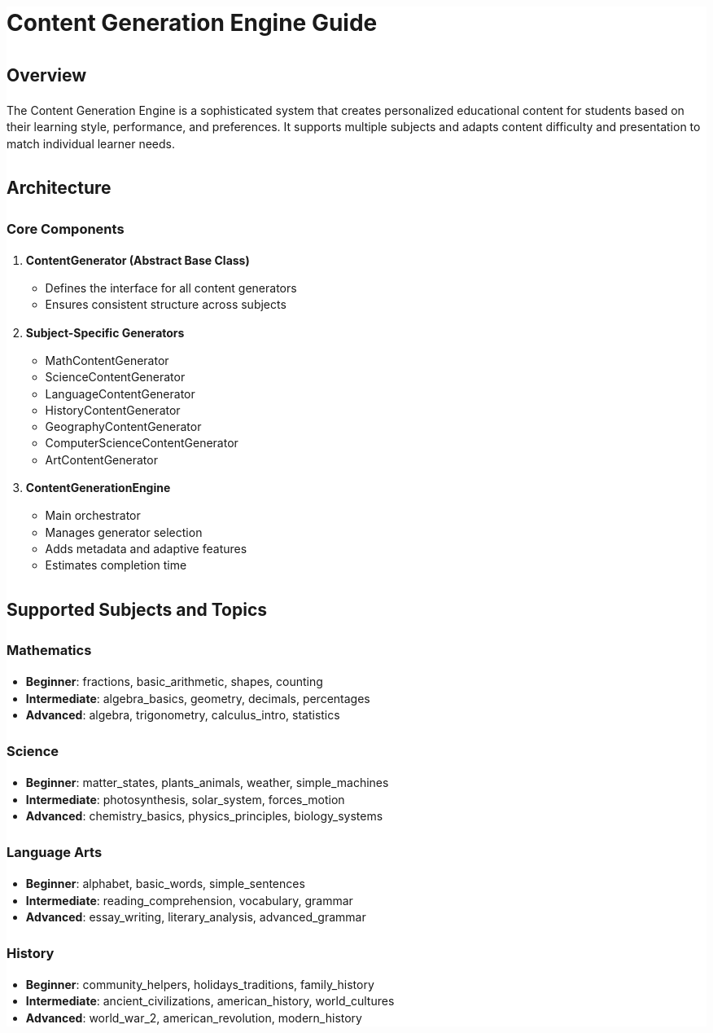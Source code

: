 # Content Generation Engine Guide

## Overview

The Content Generation Engine is a sophisticated system that creates personalized educational content for students based on their learning style, performance, and preferences. It supports multiple subjects and adapts content difficulty and presentation to match individual learner needs.

## Architecture

### Core Components

1. **ContentGenerator (Abstract Base Class)**
   - Defines the interface for all content generators
   - Ensures consistent structure across subjects

2. **Subject-Specific Generators**
   - MathContentGenerator
   - ScienceContentGenerator
   - LanguageContentGenerator
   - HistoryContentGenerator
   - GeographyContentGenerator
   - ComputerScienceContentGenerator
   - ArtContentGenerator

3. **ContentGenerationEngine**
   - Main orchestrator
   - Manages generator selection
   - Adds metadata and adaptive features
   - Estimates completion time

## Supported Subjects and Topics

### Mathematics
- **Beginner**: fractions, basic_arithmetic, shapes, counting
- **Intermediate**: algebra_basics, geometry, decimals, percentages
- **Advanced**: algebra, trigonometry, calculus_intro, statistics

### Science
- **Beginner**: matter_states, plants_animals, weather, simple_machines
- **Intermediate**: photosynthesis, solar_system, forces_motion
- **Advanced**: chemistry_basics, physics_principles, biology_systems

### Language Arts
- **Beginner**: alphabet, basic_words, simple_sentences
- **Intermediate**: reading_comprehension, vocabulary, grammar
- **Advanced**: essay_writing, literary_analysis, advanced_grammar

### History
- **Beginner**: community_helpers, holidays_traditions, family_history
- **Intermediate**: ancient_civilizations, american_history, world_cultures
- **Advanced**: world_war_2, american_revolution, modern_history
